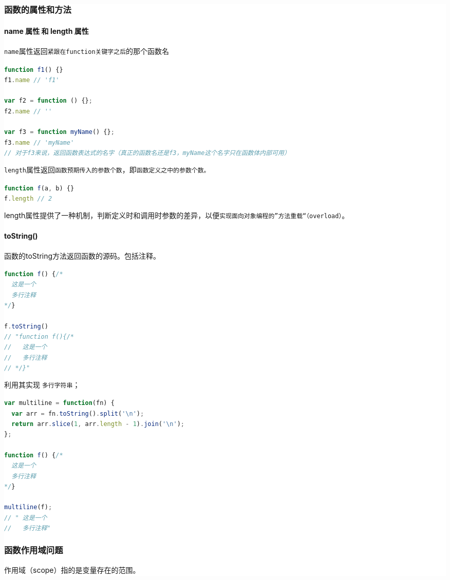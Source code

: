 ### 函数的属性和方法
#### name 属性 和 length 属性
`name`属性返回`紧跟在function关键字之后`的那个函数名
```js
function f1() {}
f1.name // 'f1'

var f2 = function () {};
f2.name // ''

var f3 = function myName() {};
f3.name // 'myName'
// 对于f3来说，返回函数表达式的名字（真正的函数名还是f3，myName这个名字只在函数体内部可用）
```

`length`属性返回`函数预期传入的参数个数`，即`函数定义之中的参数个数。`

```js
function f(a, b) {}
f.length // 2
```

length属性提供了一种机制，判断定义时和调用时参数的差异，以便`实现面向对象编程的”方法重载“（overload）`。

#### toString()
函数的toString方法返回函数的源码。包括注释。
```js
function f() {/*
  这是一个
  多行注释
*/}

f.toString()
// "function f(){/*
//   这是一个
//   多行注释
// */}"
```
利用其实现 `多行字符串`；

```js
var multiline = function(fn) {
  var arr = fn.toString().split('\n');
  return arr.slice(1, arr.length - 1).join('\n');
};

function f() {/*
  这是一个
  多行注释
*/}

multiline(f);
// " 这是一个
//   多行注释"

```
### 函数作用域问题
作用域（scope）指的是变量存在的范围。
